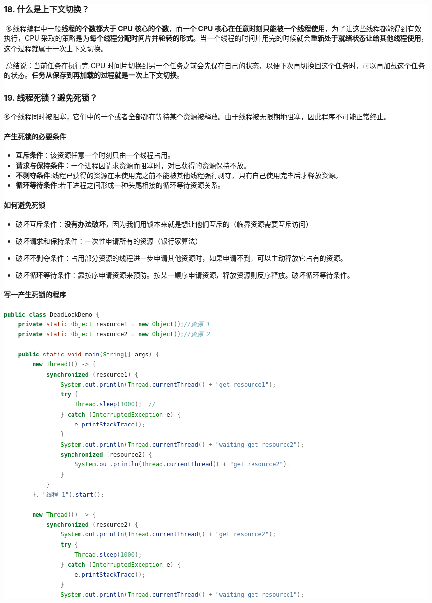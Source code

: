     

### 18. 什么是上下文切换？

​		多线程编程中一般**线程的个数都大于 CPU 核心的个数**，而**一个 CPU 核心在任意时刻只能被一个线程使用**，为了让这些线程都能得到有效执行，CPU 采取的策略是为**每个线程分配时间片并轮转的形式**。当一个线程的时间片用完的时候就会**重新处于就绪状态让给其他线程使用**，这个过程就属于一次上下文切换。

​		总结说：当前任务在执行完 CPU 时间片切换到另一个任务之前会先保存自己的状态，以便下次再切换回这个任务时，可以再加载这个任务的状态。**任务从保存到再加载的过程就是一次上下文切换**。



### 19. 线程死锁？避免死锁？

​		多个线程同时被阻塞，它们中的一个或者全部都在等待某个资源被释放。由于线程被无限期地阻塞，因此程序不可能正常终止。



#### 产生死锁的必要条件

- **互斥条件**：该资源任意一个时刻只由一个线程占用。
- **请求与保持条件**：一个进程因请求资源而阻塞时，对已获得的资源保持不放。
- **不剥夺条件**:线程已获得的资源在末使用完之前不能被其他线程强行剥夺，只有自己使用完毕后才释放资源。
- **循环等待条件**:若干进程之间形成一种头尾相接的循环等待资源关系。



#### 如何避免死锁

- 破坏互斥条件：**没有办法破坏**，因为我们用锁本来就是想让他们互斥的（临界资源需要互斥访问）

- 破坏请求和保持条件：一次性申请所有的资源（银行家算法）

- 破坏不剥夺条件：占用部分资源的线程进一步申请其他资源时，如果申请不到，可以主动释放它占有的资源。

- 破坏循环等待条件：靠按序申请资源来预防。按某一顺序申请资源，释放资源则反序释放。破坏循环等待条件。

  

#### 写一产生死锁的程序



``` java
public class DeadLockDemo {
    private static Object resource1 = new Object();//资源 1
    private static Object resource2 = new Object();//资源 2

    public static void main(String[] args) {
        new Thread(() -> {
            synchronized (resource1) {
                System.out.println(Thread.currentThread() + "get resource1");
                try {
                    Thread.sleep(1000);  //
                } catch (InterruptedException e) {
                    e.printStackTrace();
                }
                System.out.println(Thread.currentThread() + "waiting get resource2");
                synchronized (resource2) {
                    System.out.println(Thread.currentThread() + "get resource2");
                }
            }
        }, "线程 1").start();

        new Thread(() -> {
            synchronized (resource2) {
                System.out.println(Thread.currentThread() + "get resource2");
                try {
                    Thread.sleep(1000);
                } catch (InterruptedException e) {
                    e.printStackTrace();
                }
                System.out.println(Thread.currentThread() + "waiting get resource1");
```